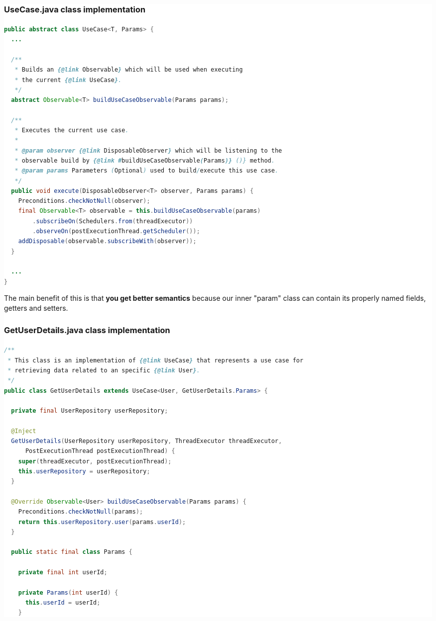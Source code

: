 ### UseCase.java class implementation

```java
public abstract class UseCase<T, Params> {
  ...

  /**
   * Builds an {@link Observable} which will be used when executing 
   * the current {@link UseCase}.
   */
  abstract Observable<T> buildUseCaseObservable(Params params);

  /**
   * Executes the current use case.
   *
   * @param observer {@link DisposableObserver} which will be listening to the 
   * observable build by {@link #buildUseCaseObservable(Params)} ()} method.
   * @param params Parameters (Optional) used to build/execute this use case.
   */
  public void execute(DisposableObserver<T> observer, Params params) {
    Preconditions.checkNotNull(observer);
    final Observable<T> observable = this.buildUseCaseObservable(params)
        .subscribeOn(Schedulers.from(threadExecutor))
        .observeOn(postExecutionThread.getScheduler());
    addDisposable(observable.subscribeWith(observer));
  }

  ...
}
```

The main benefit of this is that **you get better semantics** because our inner "param" class can contain its properly named fields, getters and setters. 


### GetUserDetails.java class implementation

```java
/**
 * This class is an implementation of {@link UseCase} that represents a use case for
 * retrieving data related to an specific {@link User}.
 */
public class GetUserDetails extends UseCase<User, GetUserDetails.Params> {

  private final UserRepository userRepository;

  @Inject
  GetUserDetails(UserRepository userRepository, ThreadExecutor threadExecutor,
      PostExecutionThread postExecutionThread) {
    super(threadExecutor, postExecutionThread);
    this.userRepository = userRepository;
  }

  @Override Observable<User> buildUseCaseObservable(Params params) {
    Preconditions.checkNotNull(params);
    return this.userRepository.user(params.userId);
  }

  public static final class Params {

    private final int userId;

    private Params(int userId) {
      this.userId = userId;
    }
```